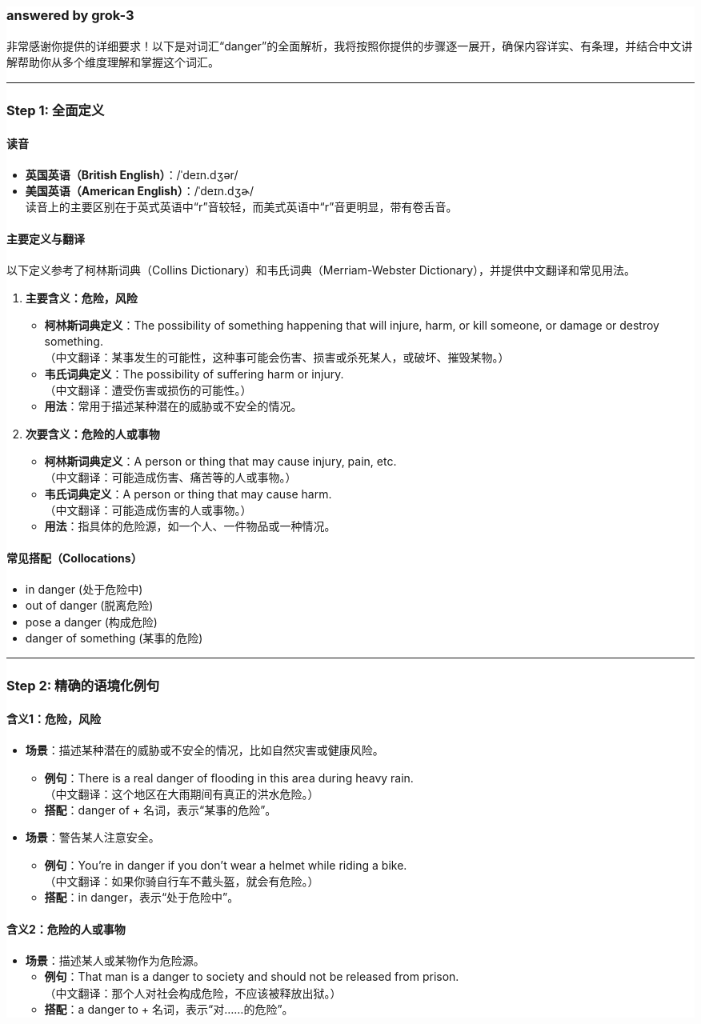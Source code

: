 ### answered by grok-3
非常感谢你提供的详细要求！以下是对词汇“danger”的全面解析，我将按照你提供的步骤逐一展开，确保内容详实、有条理，并结合中文讲解帮助你从多个维度理解和掌握这个词汇。

---

### Step 1: 全面定义

#### 读音
- **英国英语（British English）**：/ˈdeɪn.dʒər/  
- **美国英语（American English）**：/ˈdeɪn.dʒɚ/  
读音上的主要区别在于英式英语中“r”音较轻，而美式英语中“r”音更明显，带有卷舌音。

#### 主要定义与翻译
以下定义参考了柯林斯词典（Collins Dictionary）和韦氏词典（Merriam-Webster Dictionary），并提供中文翻译和常见用法。

1. **主要含义：危险，风险**
   - **柯林斯词典定义**：The possibility of something happening that will injure, harm, or kill someone, or damage or destroy something.  
     （中文翻译：某事发生的可能性，这种事可能会伤害、损害或杀死某人，或破坏、摧毁某物。）
   - **韦氏词典定义**：The possibility of suffering harm or injury.  
     （中文翻译：遭受伤害或损伤的可能性。）
   - **用法**：常用于描述某种潜在的威胁或不安全的情况。

2. **次要含义：危险的人或事物**
   - **柯林斯词典定义**：A person or thing that may cause injury, pain, etc.  
     （中文翻译：可能造成伤害、痛苦等的人或事物。）
   - **韦氏词典定义**：A person or thing that may cause harm.  
     （中文翻译：可能造成伤害的人或事物。）
   - **用法**：指具体的危险源，如一个人、一件物品或一种情况。

#### 常见搭配（Collocations）
- in danger (处于危险中)
- out of danger (脱离危险)
- pose a danger (构成危险)
- danger of something (某事的危险)

---

### Step 2: 精确的语境化例句

#### 含义1：危险，风险
- **场景**：描述某种潜在的威胁或不安全的情况，比如自然灾害或健康风险。
  - **例句**：There is a real danger of flooding in this area during heavy rain.  
    （中文翻译：这个地区在大雨期间有真正的洪水危险。）
  - **搭配**：danger of + 名词，表示“某事的危险”。

- **场景**：警告某人注意安全。
  - **例句**：You’re in danger if you don’t wear a helmet while riding a bike.  
    （中文翻译：如果你骑自行车不戴头盔，就会有危险。）
  - **搭配**：in danger，表示“处于危险中”。

#### 含义2：危险的人或事物
- **场景**：描述某人或某物作为危险源。
  - **例句**：That man is a danger to society and should not be released from prison.  
    （中文翻译：那个人对社会构成危险，不应该被释放出狱。）
  - **搭配**：a danger to + 名词，表示“对……的危险”。
